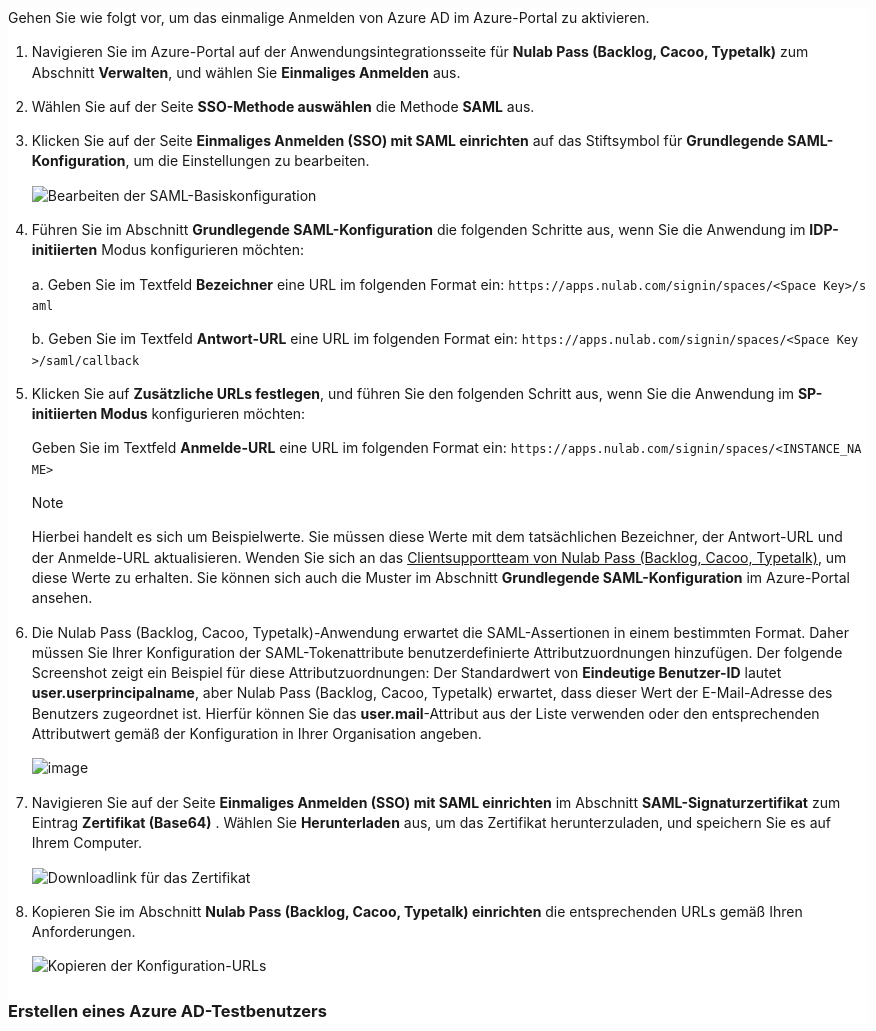 Gehen Sie wie folgt vor, um das einmalige Anmelden von Azure AD im Azure-Portal zu aktivieren.

1. Navigieren Sie im Azure-Portal auf der Anwendungsintegrationsseite für **Nulab Pass (Backlog, Cacoo, Typetalk)** zum Abschnitt **Verwalten**, und wählen Sie **Einmaliges Anmelden** aus.
1. Wählen Sie auf der Seite **SSO-Methode auswählen** die Methode **SAML** aus.
1. Klicken Sie auf der Seite **Einmaliges Anmelden (SSO) mit SAML einrichten** auf das Stiftsymbol für **Grundlegende SAML-Konfiguration**, um die Einstellungen zu bearbeiten.

   ![Bearbeiten der SAML-Basiskonfiguration](common/edit-urls.png)

1. Führen Sie im Abschnitt **Grundlegende SAML-Konfiguration** die folgenden Schritte aus, wenn Sie die Anwendung im **IDP-initiierten** Modus konfigurieren möchten:

    a. Geben Sie im Textfeld **Bezeichner** eine URL im folgenden Format ein: `https://apps.nulab.com/signin/spaces/<Space Key>/saml`

    b. Geben Sie im Textfeld **Antwort-URL** eine URL im folgenden Format ein: `https://apps.nulab.com/signin/spaces/<Space Key>/saml/callback`

1. Klicken Sie auf **Zusätzliche URLs festlegen**, und führen Sie den folgenden Schritt aus, wenn Sie die Anwendung im **SP-initiierten Modus** konfigurieren möchten:

    Geben Sie im Textfeld **Anmelde-URL** eine URL im folgenden Format ein: `https://apps.nulab.com/signin/spaces/<INSTANCE_NAME>`

    > [!NOTE]
    > Hierbei handelt es sich um Beispielwerte. Sie müssen diese Werte mit dem tatsächlichen Bezeichner, der Antwort-URL und der Anmelde-URL aktualisieren. Wenden Sie sich an das [Clientsupportteam von Nulab Pass (Backlog, Cacoo, Typetalk)](mailto:support@apps.nulab.com), um diese Werte zu erhalten. Sie können sich auch die Muster im Abschnitt **Grundlegende SAML-Konfiguration** im Azure-Portal ansehen.

1. Die Nulab Pass (Backlog, Cacoo, Typetalk)-Anwendung erwartet die SAML-Assertionen in einem bestimmten Format. Daher müssen Sie Ihrer Konfiguration der SAML-Tokenattribute benutzerdefinierte Attributzuordnungen hinzufügen. Der folgende Screenshot zeigt ein Beispiel für diese Attributzuordnungen: Der Standardwert von **Eindeutige Benutzer-ID** lautet **user.userprincipalname**, aber Nulab Pass (Backlog, Cacoo, Typetalk) erwartet, dass dieser Wert der E-Mail-Adresse des Benutzers zugeordnet ist. Hierfür können Sie das **user.mail**-Attribut aus der Liste verwenden oder den entsprechenden Attributwert gemäß der Konfiguration in Ihrer Organisation angeben.

    ![image](common/default-attributes.png)

1. Navigieren Sie auf der Seite **Einmaliges Anmelden (SSO) mit SAML einrichten** im Abschnitt **SAML-Signaturzertifikat** zum Eintrag **Zertifikat (Base64)** . Wählen Sie **Herunterladen** aus, um das Zertifikat herunterzuladen, und speichern Sie es auf Ihrem Computer.

    ![Downloadlink für das Zertifikat](common/certificatebase64.png)

1. Kopieren Sie im Abschnitt **Nulab Pass (Backlog, Cacoo, Typetalk) einrichten** die entsprechenden URLs gemäß Ihren Anforderungen.

    ![Kopieren der Konfiguration-URLs](common/copy-configuration-urls.png)

### <a name="create-an-azure-ad-test-user"></a>Erstellen eines Azure AD-Testbenutzers
